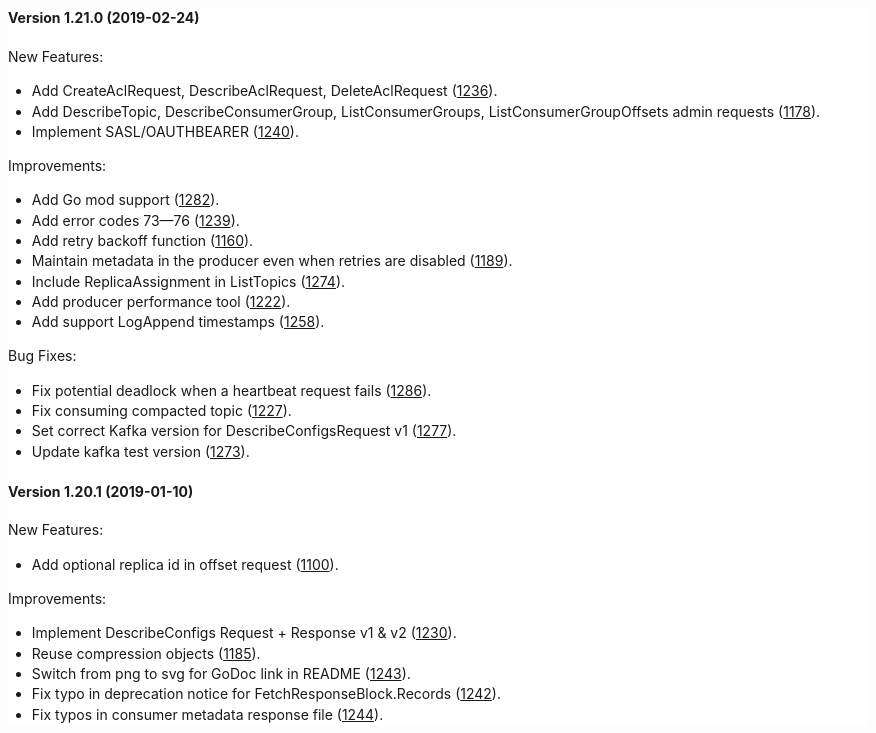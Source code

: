 #### Version 1.21.0 (2019-02-24)

New Features:
- Add CreateAclRequest, DescribeAclRequest, DeleteAclRequest
  ([1236](https://github.com/VividCortex/sarama/pull/1236)).
- Add DescribeTopic, DescribeConsumerGroup, ListConsumerGroups, ListConsumerGroupOffsets admin requests
  ([1178](https://github.com/VividCortex/sarama/pull/1178)).
- Implement SASL/OAUTHBEARER
  ([1240](https://github.com/VividCortex/sarama/pull/1240)).

Improvements:
- Add Go mod support
  ([1282](https://github.com/VividCortex/sarama/pull/1282)).
- Add error codes 73—76
  ([1239](https://github.com/VividCortex/sarama/pull/1239)).
- Add retry backoff function
  ([1160](https://github.com/VividCortex/sarama/pull/1160)).
- Maintain metadata in the producer even when retries are disabled
  ([1189](https://github.com/VividCortex/sarama/pull/1189)).
- Include ReplicaAssignment in ListTopics
  ([1274](https://github.com/VividCortex/sarama/pull/1274)).
- Add producer performance tool
  ([1222](https://github.com/VividCortex/sarama/pull/1222)).
- Add support LogAppend timestamps
  ([1258](https://github.com/VividCortex/sarama/pull/1258)).

Bug Fixes:
- Fix potential deadlock when a heartbeat request fails
  ([1286](https://github.com/VividCortex/sarama/pull/1286)).
- Fix consuming compacted topic
  ([1227](https://github.com/VividCortex/sarama/pull/1227)).
- Set correct Kafka version for DescribeConfigsRequest v1
  ([1277](https://github.com/VividCortex/sarama/pull/1277)).
- Update kafka test version
  ([1273](https://github.com/VividCortex/sarama/pull/1273)).

#### Version 1.20.1 (2019-01-10)

New Features:
- Add optional replica id in offset request
  ([1100](https://github.com/VividCortex/sarama/pull/1100)).

Improvements:
- Implement DescribeConfigs Request + Response v1 & v2
  ([1230](https://github.com/VividCortex/sarama/pull/1230)).
- Reuse compression objects
  ([1185](https://github.com/VividCortex/sarama/pull/1185)).
- Switch from png to svg for GoDoc link in README
  ([1243](https://github.com/VividCortex/sarama/pull/1243)).
- Fix typo in deprecation notice for FetchResponseBlock.Records
  ([1242](https://github.com/VividCortex/sarama/pull/1242)).
- Fix typos in consumer metadata response file
  ([1244](https://github.com/VividCortex/sarama/pull/1244)).
